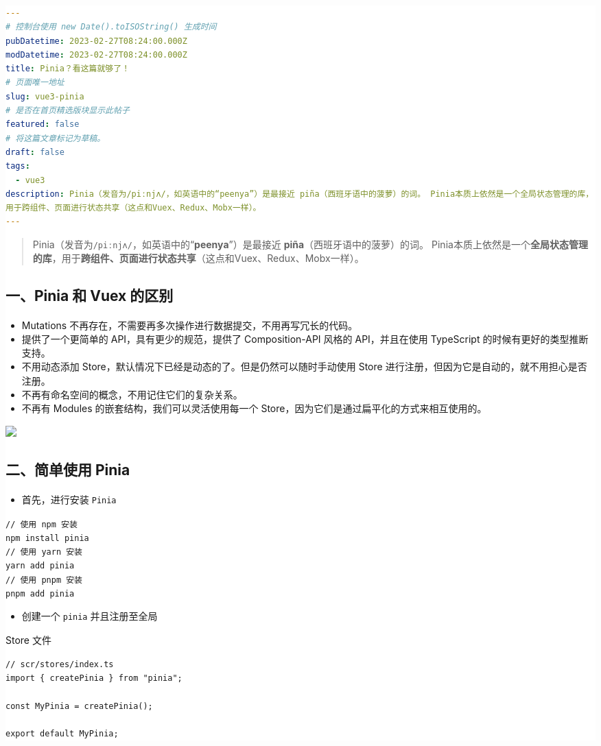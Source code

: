 ```yaml
---
# 控制台使用 new Date().toISOString() 生成时间
pubDatetime: 2023-02-27T08:24:00.000Z
modDatetime: 2023-02-27T08:24:00.000Z
title: Pinia？看这篇就够了！
# 页面唯一地址
slug: vue3-pinia
# 是否在首页精选版块显示此帖子
featured: false
# 将这篇文章标记为草稿。
draft: false
tags:
  - vue3
description: Pinia（发音为/piːnjʌ/，如英语中的“peenya”）是最接近 piña（西班牙语中的菠萝）的词。 Pinia本质上依然是一个全局状态管理的库，用于跨组件、页面进行状态共享（这点和Vuex、Redux、Mobx一样）。
---
```


> Pinia（发音为`/piːnjʌ/`，如英语中的“**peenya**”）是最接近 **piña**（西班牙语中的菠萝）的词。 Pinia本质上依然是一个**全局状态管理的库**，用于**跨组件、页面进行状态共享**（这点和Vuex、Redux、Mobx一样）。

## 一、Pinia 和 Vuex 的区别

- Mutations 不再存在，不需要再多次操作进行数据提交，不用再写冗长的代码。
- 提供了一个更简单的 API，具有更少的规范，提供了 Composition-API 风格的 API，并且在使用 TypeScript 的时候有更好的类型推断支持。
- 不用动态添加 Store，默认情况下已经是动态的了。但是仍然可以随时手动使用 Store 进行注册，但因为它是自动的，就不用担心是否注册。
- 不再有命名空间的概念，不用记住它们的复杂关系。
- 不再有 Modules 的嵌套结构，我们可以灵活使用每一个 Store，因为它们是通过扁平化的方式来相互使用的。

![](https://p3-juejin.byteimg.com/tos-cn-i-k3u1fbpfcp/6b9d0acf3d4b40c49e1eb0af5d653bea~tplv-k3u1fbpfcp-zoom-1.image)

## 二、简单使用 Pinia

- 首先，进行安装 `Pinia`

```
// 使用 npm 安装
npm install pinia
// 使用 yarn 安装
yarn add pinia
// 使用 pnpm 安装
pnpm add pinia
```

- 创建一个 `pinia` 并且注册至全局

Store 文件

```
// scr/stores/index.ts
import { createPinia } from "pinia";

const MyPinia = createPinia();

export default MyPinia;
```
